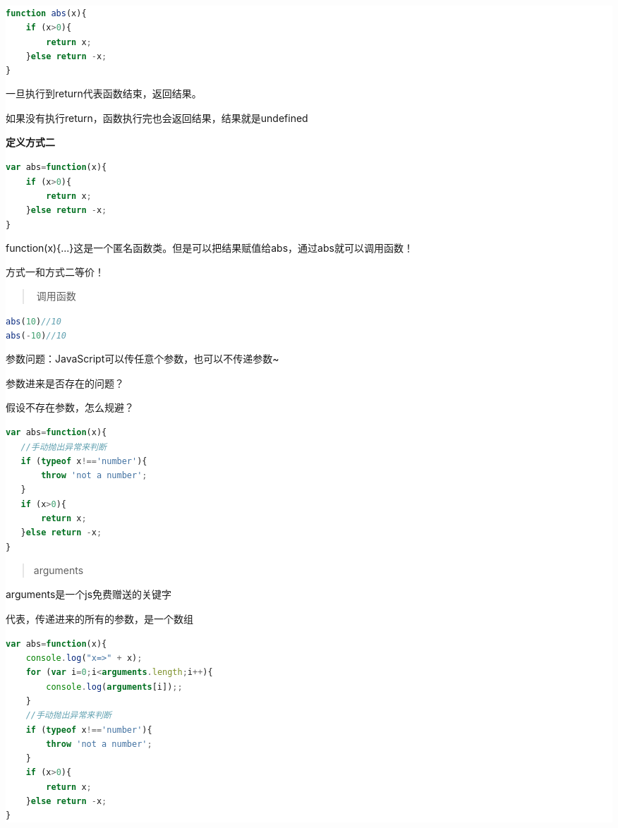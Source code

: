 ```javascript
function abs(x){
    if (x>0){
        return x;
    }else return -x;
}
```

一旦执行到return代表函数结束，返回结果。

如果没有执行return，函数执行完也会返回结果，结果就是undefined

**定义方式二**

``` javascript
var abs=function(x){
    if (x>0){
        return x;
    }else return -x;
}
```

function(x){...}这是一个匿名函数类。但是可以把结果赋值给abs，通过abs就可以调用函数！

方式一和方式二等价！

> ​	调用函数

``` js
abs(10)//10
abs(-10)//10
```

参数问题：JavaScript可以传任意个参数，也可以不传递参数~

参数进来是否存在的问题？

假设不存在参数，怎么规避？

 ``` javascript
var abs=function(x){
    //手动抛出异常来判断
    if (typeof x!=='number'){
        throw 'not a number';
    }
    if (x>0){
        return x;
    }else return -x;
}
 ```

> arguments

arguments是一个js免费赠送的关键字

代表，传递进来的所有的参数，是一个数组

```javascript
var abs=function(x){
    console.log("x=>" + x);
    for (var i=0;i<arguments.length;i++){
        console.log(arguments[i]);;
    }
    //手动抛出异常来判断
    if (typeof x!=='number'){
        throw 'not a number';
    }
    if (x>0){
        return x;
    }else return -x;
}
```
